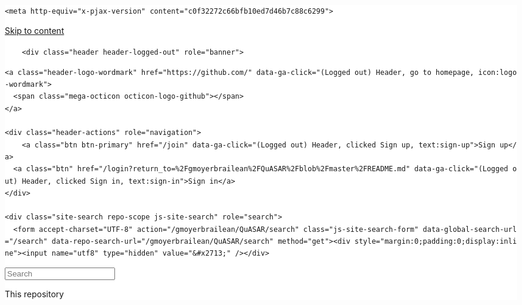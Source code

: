     


    <meta http-equiv="x-pjax-version" content="c0f32272c66bfb10ed7d46b7c88c6299">

      
  <meta name="description" content="QuASAR - Quantitative Allele Specific Analysis of Reads. Joint genotyping &amp; ASE inference for RNA-seq data">
  <meta name="go-import" content="github.com/gmoyerbrailean/QuASAR git https://github.com/gmoyerbrailean/QuASAR.git">

  <meta content="5334011" name="octolytics-dimension-user_id" /><meta content="gmoyerbrailean" name="octolytics-dimension-user_login" /><meta content="22344514" name="octolytics-dimension-repository_id" /><meta content="gmoyerbrailean/QuASAR" name="octolytics-dimension-repository_nwo" /><meta content="true" name="octolytics-dimension-repository_public" /><meta content="true" name="octolytics-dimension-repository_is_fork" /><meta content="20872613" name="octolytics-dimension-repository_parent_id" /><meta content="piquelab/QuASAR" name="octolytics-dimension-repository_parent_nwo" /><meta content="20872613" name="octolytics-dimension-repository_network_root_id" /><meta content="piquelab/QuASAR" name="octolytics-dimension-repository_network_root_nwo" />
  <link href="https://github.com/gmoyerbrailean/QuASAR/commits/master.atom" rel="alternate" title="Recent Commits to QuASAR:master" type="application/atom+xml">

  </head>


  <body class="logged_out  env-production  vis-public fork page-blob">
    <a href="#start-of-content" tabindex="1" class="accessibility-aid js-skip-to-content">Skip to content</a>
    <div class="wrapper">
      
      
      


        
        <div class="header header-logged-out" role="banner">
  <div class="container clearfix">

    <a class="header-logo-wordmark" href="https://github.com/" data-ga-click="(Logged out) Header, go to homepage, icon:logo-wordmark">
      <span class="mega-octicon octicon-logo-github"></span>
    </a>

    <div class="header-actions" role="navigation">
        <a class="btn btn-primary" href="/join" data-ga-click="(Logged out) Header, clicked Sign up, text:sign-up">Sign up</a>
      <a class="btn" href="/login?return_to=%2Fgmoyerbrailean%2FQuASAR%2Fblob%2Fmaster%2FREADME.md" data-ga-click="(Logged out) Header, clicked Sign in, text:sign-in">Sign in</a>
    </div>

    <div class="site-search repo-scope js-site-search" role="search">
      <form accept-charset="UTF-8" action="/gmoyerbrailean/QuASAR/search" class="js-site-search-form" data-global-search-url="/search" data-repo-search-url="/gmoyerbrailean/QuASAR/search" method="get"><div style="margin:0;padding:0;display:inline"><input name="utf8" type="hidden" value="&#x2713;" /></div>
  <input type="text"
    class="js-site-search-field is-clearable"
    data-hotkey="s"
    name="q"
    placeholder="Search"
    data-global-scope-placeholder="Search GitHub"
    data-repo-scope-placeholder="Search"
    tabindex="1"
    autocapitalize="off">
  <div class="scope-badge">This repository</div>
</form>
    </div>
